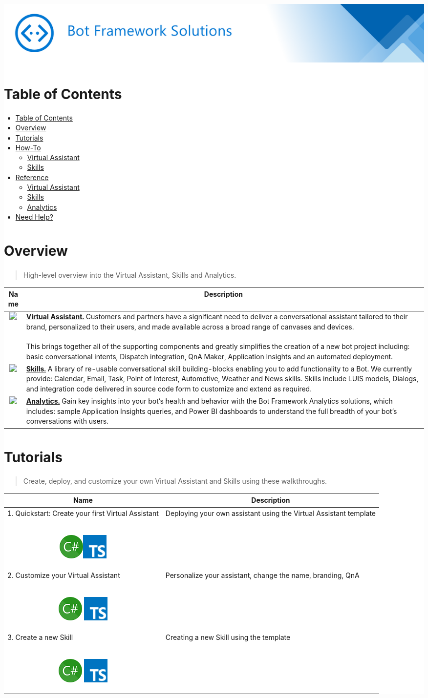 ![Bot Framework Solutions](/docs/media/bot_framework_solutions_header.png)
 
# Table of Contents
- [Table of Contents](#table-of-contents)
- [Overview](#overview)
- [Tutorials](#tutorials)
- [How-To](#how-to)
  - [Virtual Assistant](#virtual-assistant)
  - [Skills](#skills)
- [Reference](#reference)
  - [Virtual Assistant](#virtual-assistant-1)
  - [Skills](#skills-1)
  - [Analytics](#analytics)
- [Need Help?](#need-help)

# Overview

> High-level overview into the Virtual Assistant, Skills and Analytics.

| Name | Description |  
|:------------:|------------| 
|<img src="https://raw.githubusercontent.com/Microsoft/AI/4.4/docs/media/vatemplateintrocard.png" width="1250"> | [**Virtual Assistant.**](https://github.com/Microsoft/AI/blob/master/docs/overview/virtualassistant.md) Customers and partners have a significant need to deliver a conversational assistant tailored to their brand, personalized to their users, and made available across a broad range of canvases and devices. <br/><br/>  This brings together all of the supporting components and greatly simplifies the creation of a new bot project including: basic conversational intents, Dispatch integration, QnA Maker, Application Insights and an automated deployment.|
|[<img src="https://raw.githubusercontent.com/Microsoft/AI/4.4/docs/media/calendarskillcardexample.png" width="1250">]((https://github.com/Microsoft/AI/blob/master/docs/readme.md))| [**Skills.**](https://github.com/Microsoft/AI/blob/master/docs/overview/skills.md) A library of re-usable conversational skill building-blocks enabling you to add functionality to a Bot. We currently provide: Calendar, Email, Task, Point of Interest, Automotive, Weather and News skills. Skills include LUIS models, Dialogs, and integration code delivered in source code form to customize and extend as required.|
|<img src="https://raw.githubusercontent.com/Microsoft/AI/4.4/docs/media/powerbi-conversationanalytics-luisintents.png" width="1250">| [**Analytics.**](https://github.com/Microsoft/AI/blob/master/docs/readme.md#analytics) Gain key insights into your bot’s health and behavior with the Bot Framework Analytics solutions, which includes: sample Application Insights queries, and Power BI dashboards to understand the full breadth of your bot’s conversations with users.|

# Tutorials

> Create, deploy, and customize your own Virtual Assistant and Skills using these walkthroughs.

|Name|Description|
|------------|-----------|
|1. Quickstart: Create your first Virtual Assistant<br/><br/> <p align="center">[![Quickstart: Create a Virtual Assistant with C#](./media/csharp_icon.png)](/docs/tutorials/csharp/virtualassistant.md)[![Quickstart: Create a Virtual Assistant with TypeScript](./media/typescript_icon.png)](/docs/tutorials/typescript/virtualassistant.md)</p>|Deploying your own assistant using the Virtual Assistant template|
|2. Customize your Virtual Assistant <br/><br/><p align="center">[![Customize your Virtual Assistant with C#](./media/csharp_icon.png)](/docs/tutorials/csharp/customizeassistant.md) [![Customize your Assistant with TypeScript](./media/typescript_icon.png)](/docs/tutorials/typescript/customizeassistant.md)</p>|Personalize your assistant, change the name, branding, QnA| 
|3. Create a new Skill <br/><br/><p align="center">[![Create and deploy a new Skill with C#](./media/csharp_icon.png)](/docs/tutorials/csharp/skill.md) [![Create and deploy a new Skill with TypeScript](./media/typescript_icon.png)](/docs/tutorials/typescript/skill.md)</p>|Creating a new Skill using the template|
